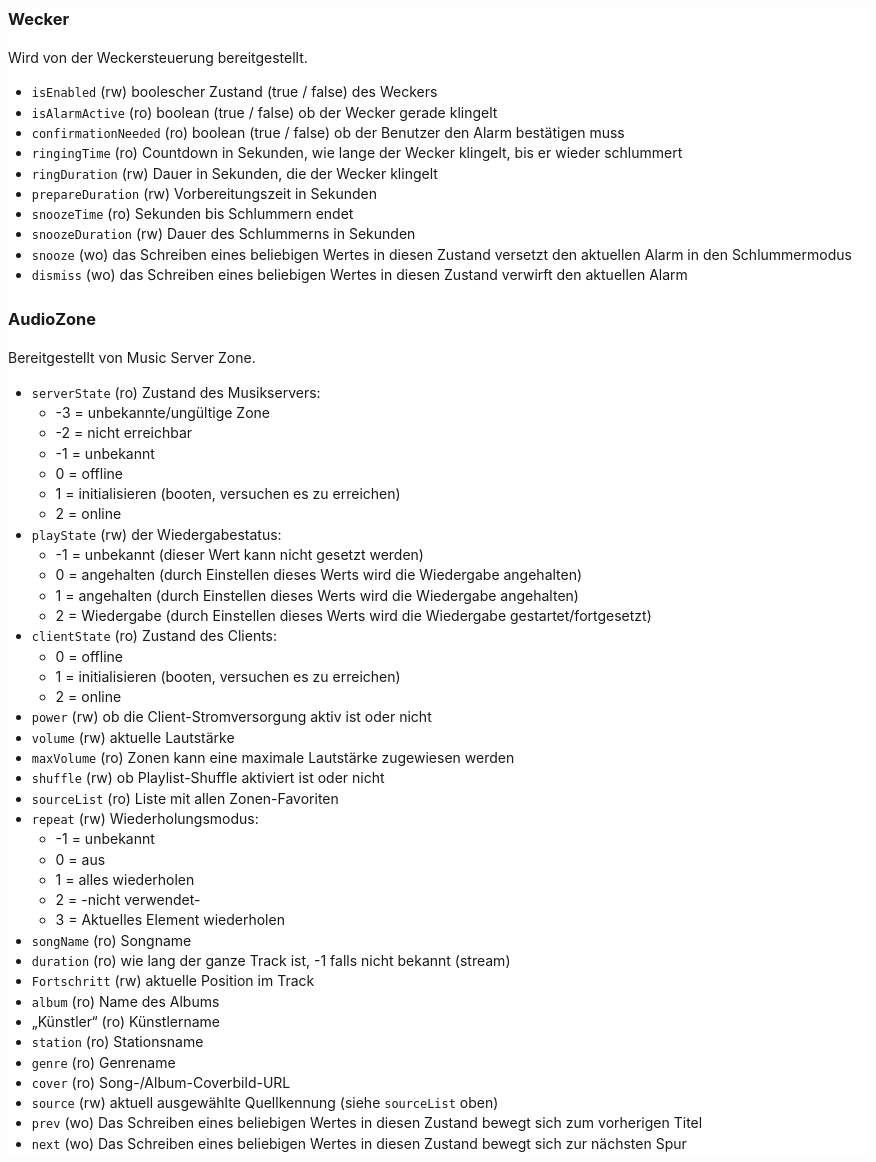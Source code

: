 ### Wecker
Wird von der Weckersteuerung bereitgestellt.

- `isEnabled` (rw) boolescher Zustand (true / false) des Weckers
- `isAlarmActive` (ro) boolean (true / false) ob der Wecker gerade klingelt
- `confirmationNeeded` (ro) boolean (true / false) ob der Benutzer den Alarm bestätigen muss
- `ringingTime` (ro) Countdown in Sekunden, wie lange der Wecker klingelt, bis er wieder schlummert
- `ringDuration` (rw) Dauer in Sekunden, die der Wecker klingelt
- `prepareDuration` (rw) Vorbereitungszeit in Sekunden
- `snoozeTime` (ro) Sekunden bis Schlummern endet
- `snoozeDuration` (rw) Dauer des Schlummerns in Sekunden
- `snooze` (wo) das Schreiben eines beliebigen Wertes in diesen Zustand versetzt den aktuellen Alarm in den Schlummermodus
- `dismiss` (wo) das Schreiben eines beliebigen Wertes in diesen Zustand verwirft den aktuellen Alarm

### AudioZone
Bereitgestellt von Music Server Zone.

- `serverState` (ro) Zustand des Musikservers:
    - -3 = unbekannte/ungültige Zone
    - -2 = nicht erreichbar
    - -1 = unbekannt
    - 0 = offline
    - 1 = initialisieren (booten, versuchen es zu erreichen)
    - 2 = online
- `playState` (rw) der Wiedergabestatus:
    - -1 = unbekannt (dieser Wert kann nicht gesetzt werden)
    - 0 = angehalten (durch Einstellen dieses Werts wird die Wiedergabe angehalten)
    - 1 = angehalten (durch Einstellen dieses Werts wird die Wiedergabe angehalten)
    - 2 = Wiedergabe (durch Einstellen dieses Werts wird die Wiedergabe gestartet/fortgesetzt)
- `clientState` (ro) Zustand des Clients:
    - 0 = offline
    - 1 = initialisieren (booten, versuchen es zu erreichen)
    - 2 = online
- `power` (rw) ob die Client-Stromversorgung aktiv ist oder nicht
- `volume` (rw) aktuelle Lautstärke
- `maxVolume` (ro) Zonen kann eine maximale Lautstärke zugewiesen werden
- `shuffle` (rw) ob Playlist-Shuffle aktiviert ist oder nicht
- `sourceList` (ro) Liste mit allen Zonen-Favoriten
- `repeat` (rw) Wiederholungsmodus:
    - -1 = unbekannt
    - 0 = aus
    - 1 = alles wiederholen
    - 2 = -nicht verwendet-
    - 3 = Aktuelles Element wiederholen
- `songName` (ro) Songname
- `duration` (ro) wie lang der ganze Track ist, -1 falls nicht bekannt (stream)
- `Fortschritt` (rw) aktuelle Position im Track
- `album` (ro) Name des Albums
- „Künstler“ (ro) Künstlername
- `station` (ro) Stationsname
- `genre` (ro) Genrename
- `cover` (ro) Song-/Album-Coverbild-URL
- `source` (rw) aktuell ausgewählte Quellkennung (siehe `sourceList` oben)
- `prev` (wo) Das Schreiben eines beliebigen Wertes in diesen Zustand bewegt sich zum vorherigen Titel
- `next` (wo) Das Schreiben eines beliebigen Wertes in diesen Zustand bewegt sich zur nächsten Spur

